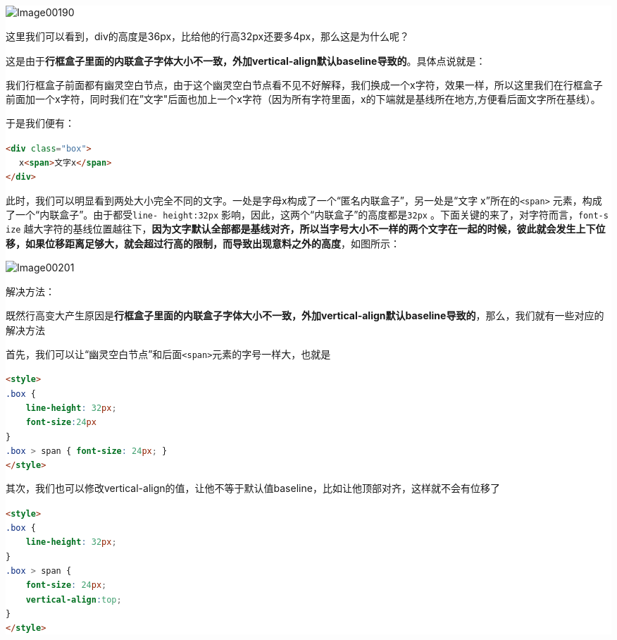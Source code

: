 ![Image00190](C:\Users\holiday\Desktop\blog\pic\Image00190.gif)

这里我们可以看到，div的高度是36px，比给他的行高32px还要多4px，那么这是为什么呢？

这是由于**行框盒子里面的内联盒子字体大小不一致，外加vertical-align默认baseline导致的**。具体点说就是：

我们行框盒子前面都有幽灵空白节点，由于这个幽灵空白节点看不见不好解释，我们换成一个x字符，效果一样，所以这里我们在行框盒子前面加一个x字符，同时我们在”文字"后面也加上一个x字符（因为所有字符里面，x的下端就是基线所在地方,方便看后面文字所在基线）。

于是我们便有：

```html
<div class="box">
　 x<span>文字x</span>
</div>
```

此时，我们可以明显看到两处大小完全不同的文字。一处是字母x构成了一个“匿名内联盒子”，另一处是“文字 x”所在的`<span>` 元素，构成了一个“内联盒子”。由于都受`line- height:32px` 影响，因此，这两个“内联盒子”的高度都是`32px` 。下面关键的来了，对字符而言，`font-size` 越大字符的基线位置越往下，**因为文字默认全部都是基线对齐，所以当字号大小不一样的两个文字在一起的时候，彼此就会发生上下位移，如果位移距离足够大，就会超过行高的限制，而导致出现意料之外的高度**，如图所示：



![Image00201](C:\Users\holiday\Desktop\blog\pic\Image00201.jpg)



解决方法：

既然行高变大产生原因是**行框盒子里面的内联盒子字体大小不一致，外加vertical-align默认baseline导致的**，那么，我们就有一些对应的解决方法

首先，我们可以让“幽灵空白节点”和后面`<span>`元素的字号一样大，也就是

```html
<style>
.box { 
	line-height: 32px; 
	font-size:24px
}
.box > span { font-size: 24px; }
</style>
```



其次，我们也可以修改vertical-align的值，让他不等于默认值baseline，比如让他顶部对齐，这样就不会有位移了

```html
<style>
.box { 
	line-height: 32px; 
}
.box > span { 
	font-size: 24px; 
	vertical-align:top;
}	
</style>
```


